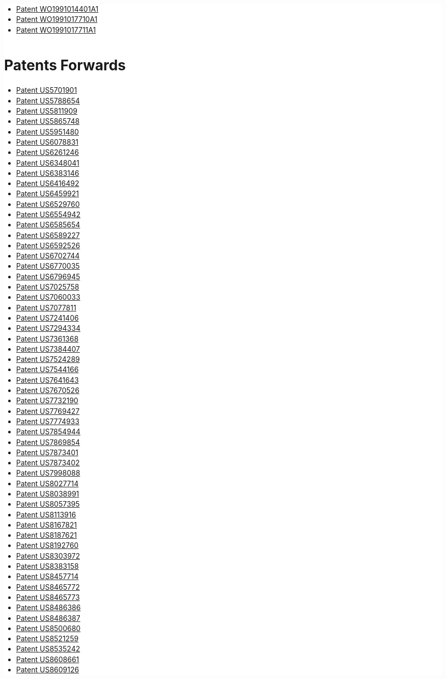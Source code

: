 -   [Patent WO1991014401A1](Patent_WO1991014401A1 "wikilink")
-   [Patent WO1991017710A1](Patent_WO1991017710A1 "wikilink")
-   [Patent WO1991017711A1](Patent_WO1991017711A1 "wikilink")

Patents Forwards
================

-   [Patent US5701901](Patent_US5701901 "wikilink")
-   [Patent US5788654](Patent_US5788654 "wikilink")
-   [Patent US5811909](Patent_US5811909 "wikilink")
-   [Patent US5865748](Patent_US5865748 "wikilink")
-   [Patent US5951480](Patent_US5951480 "wikilink")
-   [Patent US6078831](Patent_US6078831 "wikilink")
-   [Patent US6261246](Patent_US6261246 "wikilink")
-   [Patent US6348041](Patent_US6348041 "wikilink")
-   [Patent US6383146](Patent_US6383146 "wikilink")
-   [Patent US6416492](Patent_US6416492 "wikilink")
-   [Patent US6459921](Patent_US6459921 "wikilink")
-   [Patent US6529760](Patent_US6529760 "wikilink")
-   [Patent US6554942](Patent_US6554942 "wikilink")
-   [Patent US6585654](Patent_US6585654 "wikilink")
-   [Patent US6589227](Patent_US6589227 "wikilink")
-   [Patent US6592526](Patent_US6592526 "wikilink")
-   [Patent US6702744](Patent_US6702744 "wikilink")
-   [Patent US6770035](Patent_US6770035 "wikilink")
-   [Patent US6796945](Patent_US6796945 "wikilink")
-   [Patent US7025758](Patent_US7025758 "wikilink")
-   [Patent US7060033](Patent_US7060033 "wikilink")
-   [Patent US7077811](Patent_US7077811 "wikilink")
-   [Patent US7241406](Patent_US7241406 "wikilink")
-   [Patent US7294334](Patent_US7294334 "wikilink")
-   [Patent US7361368](Patent_US7361368 "wikilink")
-   [Patent US7384407](Patent_US7384407 "wikilink")
-   [Patent US7524289](Patent_US7524289 "wikilink")
-   [Patent US7544166](Patent_US7544166 "wikilink")
-   [Patent US7641643](Patent_US7641643 "wikilink")
-   [Patent US7670526](Patent_US7670526 "wikilink")
-   [Patent US7732190](Patent_US7732190 "wikilink")
-   [Patent US7769427](Patent_US7769427 "wikilink")
-   [Patent US7774933](Patent_US7774933 "wikilink")
-   [Patent US7854944](Patent_US7854944 "wikilink")
-   [Patent US7869854](Patent_US7869854 "wikilink")
-   [Patent US7873401](Patent_US7873401 "wikilink")
-   [Patent US7873402](Patent_US7873402 "wikilink")
-   [Patent US7998088](Patent_US7998088 "wikilink")
-   [Patent US8027714](Patent_US8027714 "wikilink")
-   [Patent US8038991](Patent_US8038991 "wikilink")
-   [Patent US8057395](Patent_US8057395 "wikilink")
-   [Patent US8113916](Patent_US8113916 "wikilink")
-   [Patent US8167821](Patent_US8167821 "wikilink")
-   [Patent US8187621](Patent_US8187621 "wikilink")
-   [Patent US8192760](Patent_US8192760 "wikilink")
-   [Patent US8303972](Patent_US8303972 "wikilink")
-   [Patent US8383158](Patent_US8383158 "wikilink")
-   [Patent US8457714](Patent_US8457714 "wikilink")
-   [Patent US8465772](Patent_US8465772 "wikilink")
-   [Patent US8465773](Patent_US8465773 "wikilink")
-   [Patent US8486386](Patent_US8486386 "wikilink")
-   [Patent US8486387](Patent_US8486387 "wikilink")
-   [Patent US8500680](Patent_US8500680 "wikilink")
-   [Patent US8521259](Patent_US8521259 "wikilink")
-   [Patent US8535242](Patent_US8535242 "wikilink")
-   [Patent US8608661](Patent_US8608661 "wikilink")
-   [Patent US8609126](Patent_US8609126 "wikilink")